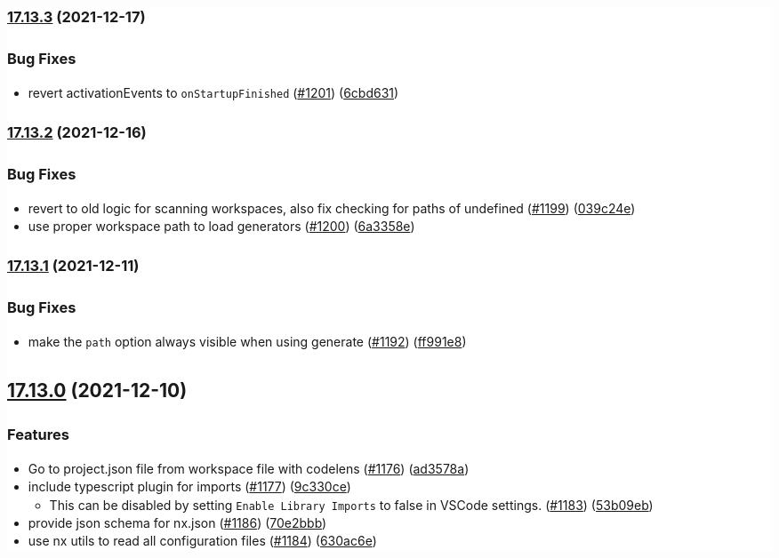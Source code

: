 ### [17.13.3](https://github.com/nrwl/nx-console/compare/v17.13.2...v17.13.3) (2021-12-17)


### Bug Fixes

* revert activationEvents to `onStartupFinished` ([#1201](https://github.com/nrwl/nx-console/issues/1201)) ([6cbd631](https://github.com/nrwl/nx-console/commits/6cbd631f3a9e80c9550d4f1c053247c3df3adbe7))

### [17.13.2](https://github.com/nrwl/nx-console/compare/v17.13.1...v17.13.2) (2021-12-16)


### Bug Fixes

* revert to old logic for scanning workspaces, also fix checking for paths of undefined ([#1199](https://github.com/nrwl/nx-console/issues/1199)) ([039c24e](https://github.com/nrwl/nx-console/commits/039c24e6d3730d23b73244eaa210a28bccf2d97c))
* use proper workspace path to load generators ([#1200](https://github.com/nrwl/nx-console/issues/1200)) ([6a3358e](https://github.com/nrwl/nx-console/commits/6a3358e0508092496006d1b754435af94cce71e7))

### [17.13.1](https://github.com/nrwl/nx-console/compare/v17.12.4...v17.13.1) (2021-12-11)
### Bug Fixes

* make the `path` option always visible when using generate ([#1192](https://github.com/nrwl/nx-console/issues/1192)) ([ff991e8](https://github.com/nrwl/nx-console/commits/ff991e8d851a77f48be95a9bd2142c909b32f7b7))

## [17.13.0](https://github.com/nrwl/nx-console/compare/v17.12.4...v17.13.0) (2021-12-10)


### Features

* Go to project.json file from workspace file with codelens ([#1176](https://github.com/nrwl/nx-console/issues/1176)) ([ad3578a](https://github.com/nrwl/nx-console/commits/ad3578a1a21ab3c9a5010754c7082ae6822339c1))
* include typescript plugin for imports ([#1177](https://github.com/nrwl/nx-console/issues/1177)) ([9c330ce](https://github.com/nrwl/nx-console/commits/9c330ce65ee683e82de8eb11801d9a3cf1e9c875))
  * This can be disabled by setting `Enable Library Imports` to false in VSCode settings. ([#1183](https://github.com/nrwl/nx-console/issues/1183)) ([53b09eb](https://github.com/nrwl/nx-console/commits/53b09eb361845498234a6556bc296ae302660b02))
* provide json schema for nx.json ([#1186](https://github.com/nrwl/nx-console/issues/1186)) ([70e2bbb](https://github.com/nrwl/nx-console/commits/70e2bbbcb26bd7e568535b1076bd6223d7f254ed))
* use nx utils to read all configuration files ([#1184](https://github.com/nrwl/nx-console/issues/1184)) ([630ac6e](https://github.com/nrwl/nx-console/commits/630ac6ec0929184f98f7526a354bd7ba25bb4e68))
